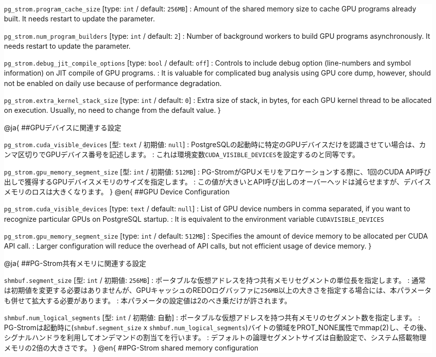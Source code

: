`pg_strom.program_cache_size` [type: `int` / default: `256MB`]
:   Amount of the shared memory size to cache GPU programs already built. It needs restart to update the parameter.

`pg_strom.num_program_builders` [type: `int` / default: `2`]
:   Number of background workers to build GPU programs asynchronously. It needs restart to update the parameter.

`pg_strom.debug_jit_compile_options` [type: `bool` / default: `off`]
:   Controls to include debug option (line-numbers and symbol information) on JIT compile of GPU programs.
:   It is valuable for complicated bug analysis using GPU core dump, however, should not be enabled on daily use because of performance degradation.

`pg_strom.extra_kernel_stack_size` [type: `int` / default: `0`]
:   Extra size of stack, in bytes, for each GPU kernel thread to be allocated on execution. Usually, no need to change from the default value.
}

@ja{
##GPUデバイスに関連する設定

`pg_strom.cuda_visible_devices` [型: `text` / 初期値: `null`]
:   PostgreSQLの起動時に特定のGPUデバイスだけを認識させてい場合は、カンマ区切りでGPUデバイス番号を記述します。
:   これは環境変数`CUDA_VISIBLE_DEVICES`を設定するのと同等です。

`pg_strom.gpu_memory_segment_size` [型: `int` / 初期値: `512MB`]
:   PG-StromがGPUメモリをアロケーションする際に、1回のCUDA API呼び出しで獲得するGPUデバイスメモリのサイズを指定します。
:   この値が大きいとAPI呼び出しのオーバーヘッドは減らせますが、デバイスメモリのロスは大きくなります。
}
@en{
##GPU Device Configuration

`pg_strom.cuda_visible_devices` [type: `text` / default: `null`]
:   List of GPU device numbers in comma separated, if you want to recognize particular GPUs on PostgreSQL startup.
:   It is equivalent to the environment variable `CUDAVISIBLE_DEVICES`

`pg_strom.gpu_memory_segment_size` [type: `int` / default: `512MB`]
:   Specifies the amount of device memory to be allocated per CUDA API call.
:   Larger configuration will reduce the overhead of API calls, but not efficient usage of device memory.
}

@ja{
##PG-Strom共有メモリに関連する設定

`shmbuf.segment_size` [型: `int` / 初期値: `256MB`]
:   ポータブルな仮想アドレスを持つ共有メモリセグメントの単位長を指定します。
:   通常は初期値を変更する必要はありませんが、GPUキャッシュのREDOログバッファに`256MB`以上の大きさを指定する場合には、本パラメータも併せて拡大する必要があります。
:   本パラメータの設定値は2のべき乗だけが許されます。

`shmbuf.num_logical_segments` [型: `int` / 初期値: 自動]
:   ポータブルな仮想アドレスを持つ共有メモリのセグメント数を指定します。
:   PG-Stromは起動時に(`shmbuf.segment_size` x `shmbuf.num_logical_segments`)バイトの領域をPROT_NONE属性でmmap(2)し、その後、シグナルハンドラを利用してオンデマンドの割当てを行います。
:   デフォルトの論理セグメントサイズは自動設定で、システム搭載物理メモリの2倍の大きさです。
}
@en{
##PG-Strom shared memory configuration
